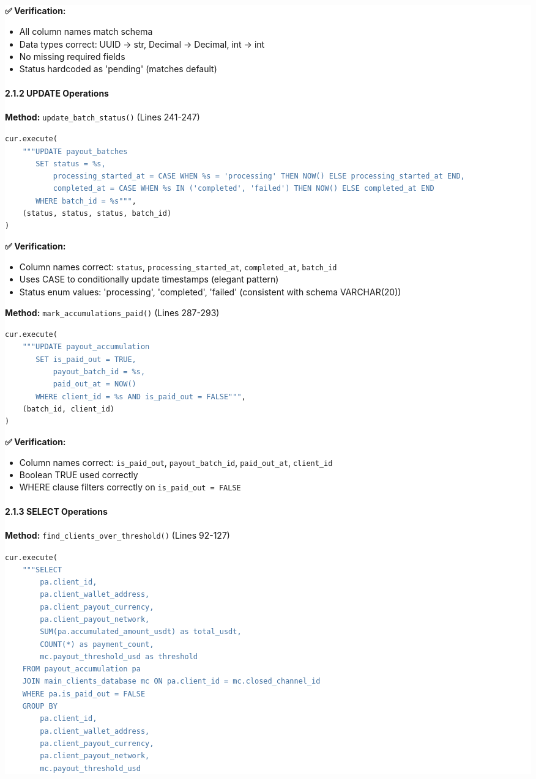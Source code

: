 **✅ Verification:**
- All column names match schema
- Data types correct: UUID → str, Decimal → Decimal, int → int
- No missing required fields
- Status hardcoded as 'pending' (matches default)

#### 2.1.2 UPDATE Operations

**Method:** `update_batch_status()` (Lines 241-247)

```python
cur.execute(
    """UPDATE payout_batches
       SET status = %s,
           processing_started_at = CASE WHEN %s = 'processing' THEN NOW() ELSE processing_started_at END,
           completed_at = CASE WHEN %s IN ('completed', 'failed') THEN NOW() ELSE completed_at END
       WHERE batch_id = %s""",
    (status, status, status, batch_id)
)
```

**✅ Verification:**
- Column names correct: `status`, `processing_started_at`, `completed_at`, `batch_id`
- Uses CASE to conditionally update timestamps (elegant pattern)
- Status enum values: 'processing', 'completed', 'failed' (consistent with schema VARCHAR(20))

**Method:** `mark_accumulations_paid()` (Lines 287-293)

```python
cur.execute(
    """UPDATE payout_accumulation
       SET is_paid_out = TRUE,
           payout_batch_id = %s,
           paid_out_at = NOW()
       WHERE client_id = %s AND is_paid_out = FALSE""",
    (batch_id, client_id)
)
```

**✅ Verification:**
- Column names correct: `is_paid_out`, `payout_batch_id`, `paid_out_at`, `client_id`
- Boolean TRUE used correctly
- WHERE clause filters correctly on `is_paid_out = FALSE`

#### 2.1.3 SELECT Operations

**Method:** `find_clients_over_threshold()` (Lines 92-127)

```python
cur.execute(
    """SELECT
        pa.client_id,
        pa.client_wallet_address,
        pa.client_payout_currency,
        pa.client_payout_network,
        SUM(pa.accumulated_amount_usdt) as total_usdt,
        COUNT(*) as payment_count,
        mc.payout_threshold_usd as threshold
    FROM payout_accumulation pa
    JOIN main_clients_database mc ON pa.client_id = mc.closed_channel_id
    WHERE pa.is_paid_out = FALSE
    GROUP BY
        pa.client_id,
        pa.client_wallet_address,
        pa.client_payout_currency,
        pa.client_payout_network,
        mc.payout_threshold_usd
```